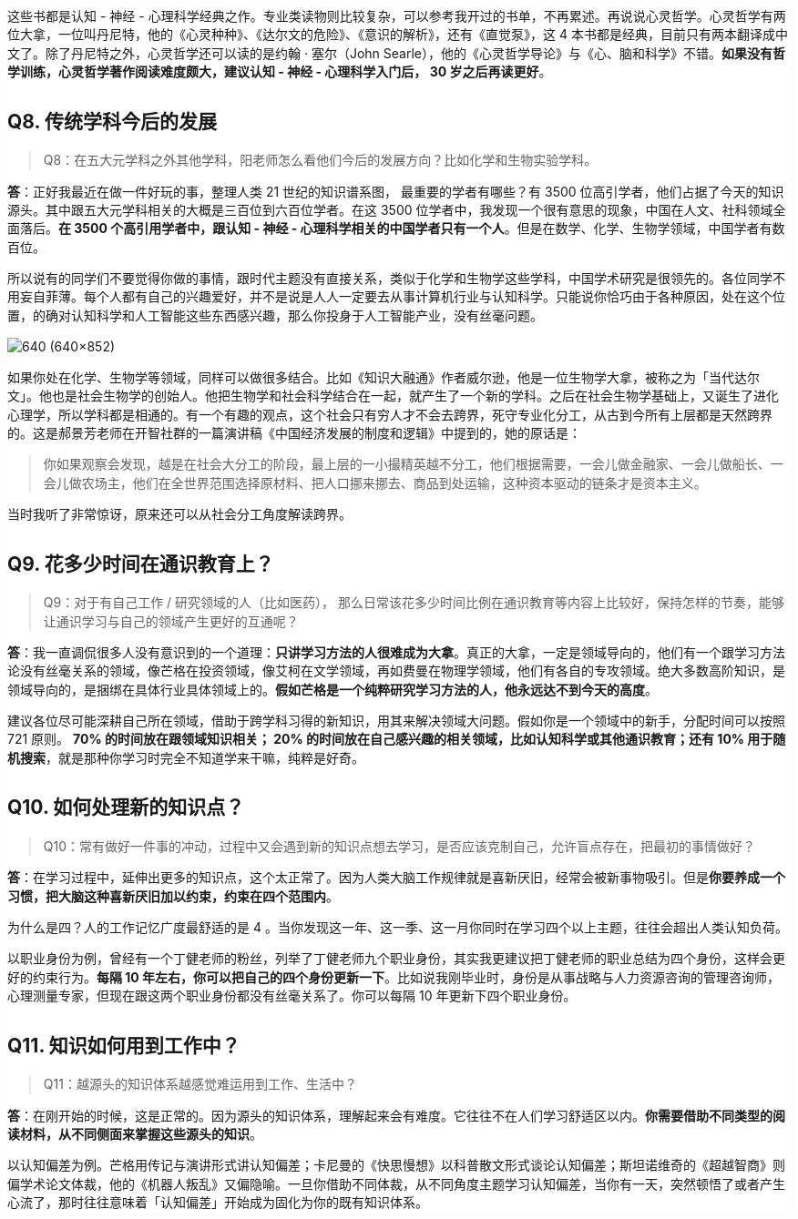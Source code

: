 
这些书都是认知 - 神经 - 心理科学经典之作。专业类读物则比较复杂，可以参考我开过的书单，不再累述。再说说心灵哲学。心灵哲学有两位大拿，一位叫丹尼特，他的《心灵种种》、《达尔文的危险》、《意识的解析》，还有《直觉泵》，这 4 本书都是经典，目前只有两本翻译成中文了。除了丹尼特之外，心灵哲学还可以读的是约翰 · 塞尔（John Searle），他的《心灵哲学导论》与《心、脑和科学》不错。**如果没有哲学训练，心灵哲学著作阅读难度颇大，建议认知 - 神经 - 心理科学入门后， 30 岁之后再读更好**。

## Q8. 传统学科今后的发展

> Q8：在五大元学科之外其他学科，阳老师怎么看他们今后的发展方向？比如化学和生物实验学科。

**答**：正好我最近在做一件好玩的事，整理人类 21 世纪的知识谱系图， 最重要的学者有哪些？有 3500 位高引学者，他们占据了今天的知识源头。其中跟五大元学科相关的大概是三百位到六百位学者。在这 3500 位学者中，我发现一个很有意思的现象，中国在人文、社科领域全面落后。**在 3500 个高引用学者中，跟认知 - 神经 - 心理科学相关的中国学者只有一个人**。但是在数学、化学、生物学领域，中国学者有数百位。

所以说有的同学们不要觉得你做的事情，跟时代主题没有直接关系，类似于化学和生物学这些学科，中国学术研究是很领先的。各位同学不用妄自菲薄。每个人都有自己的兴趣爱好，并不是说是人人一定要去从事计算机行业与认知科学。只能说你恰巧由于各种原因，处在这个位置，的确对认知科学和人工智能这些东西感兴趣，那么你投身于人工智能产业，没有丝毫问题。
 
![640 (640×852)](https://mmbiz.qlogo.cn/mmbiz_png/P7zzkBGoztFRTHiaumCR2WWcG9KTmWedTaIQX7lG9KmON0wMnSy4WL4ibe3bibcuUIbKSB8EqMwR8t0WKMK1iasG7w/0?wx_fmt=png)

如果你处在化学、生物学等领域，同样可以做很多结合。比如《知识大融通》作者威尔逊，他是一位生物学大拿，被称之为「当代达尔文」。他也是社会生物学的创始人。他把生物学和社会科学结合在一起，就产生了一个新的学科。之后在社会生物学基础上，又诞生了进化心理学，所以学科都是相通的。有一个有趣的观点，这个社会只有穷人才不会去跨界，死守专业化分工，从古到今所有上层都是天然跨界的。这是郝景芳老师在开智社群的一篇演讲稿《中国经济发展的制度和逻辑》中提到的，她的原话是：

>你如果观察会发现，越是在社会大分工的阶段，最上层的一小撮精英越不分工，他们根据需要，一会儿做金融家、一会儿做船长、一会儿做农场主，他们在全世界范围选择原材料、把人口挪来挪去、商品到处运输，这种资本驱动的链条才是资本主义。

当时我听了非常惊讶，原来还可以从社会分工角度解读跨界。

## Q9. 花多少时间在通识教育上？

> Q9：对于有自己工作 / 研究领域的人（比如医药）， 那么日常该花多少时间比例在通识教育等内容上比较好，保持怎样的节奏，能够让通识学习与自己的领域产生更好的互通呢？

**答**：我一直调侃很多人没有意识到的一个道理：**只讲学习方法的人很难成为大拿**。真正的大拿，一定是领域导向的，他们有一个跟学习方法论没有丝毫关系的领域，像芒格在投资领域，像艾柯在文学领域，再如费曼在物理学领域，他们有各自的专攻领域。绝大多数高阶知识，是领域导向的，是捆绑在具体行业具体领域上的。**假如芒格是一个纯粹研究学习方法的人，他永远达不到今天的高度**。

建议各位尽可能深耕自己所在领域，借助于跨学科习得的新知识，用其来解决领域大问题。假如你是一个领域中的新手，分配时间可以按照 721 原则。  **70% 的时间放在跟领域知识相关； 20% 的时间放在自己感兴趣的相关领域，比如认知科学或其他通识教育；还有 10% 用于随机搜索**，就是那种你学习时完全不知道学来干嘛，纯粹是好奇。

## Q10. 如何处理新的知识点？


> Q10：常有做好一件事的冲动，过程中又会遇到新的知识点想去学习，是否应该克制自己，允许盲点存在，把最初的事情做好？

**答**：在学习过程中，延伸出更多的知识点，这个太正常了。因为人类大脑工作规律就是喜新厌旧，经常会被新事物吸引。但是**你要养成一个习惯，把大脑这种喜新厌旧加以约束，约束在四个范围内**。

为什么是四？人的工作记忆广度最舒适的是 4 。当你发现这一年、这一季、这一月你同时在学习四个以上主题，往往会超出人类认知负荷。

以职业身份为例，曾经有一个丁健老师的粉丝，列举了丁健老师九个职业身份，其实我更建议把丁健老师的职业总结为四个身份，这样会更好的约束行为。**每隔 10 年左右，你可以把自己的四个身份更新一下**。比如说我刚毕业时，身份是从事战略与人力资源咨询的管理咨询师，心理测量专家，但现在跟这两个职业身份都没有丝毫关系了。你可以每隔 10 年更新下四个职业身份。

## Q11. 知识如何用到工作中？

> Q11：越源头的知识体系越感觉难运用到工作、生活中？

**答**：在刚开始的时候，这是正常的。因为源头的知识体系，理解起来会有难度。它往往不在人们学习舒适区以内。**你需要借助不同类型的阅读材料，从不同侧面来掌握这些源头的知识**。

以认知偏差为例。芒格用传记与演讲形式讲认知偏差；卡尼曼的《快思慢想》以科普散文形式谈论认知偏差；斯坦诺维奇的《超越智商》则偏学术论文体裁，他的《机器人叛乱》又偏隐喻。一旦你借助不同体裁，从不同角度主题学习认知偏差，当你有一天，突然顿悟了或者产生心流了，那时往往意味着「认知偏差」开始成为固化为你的既有知识体系。
